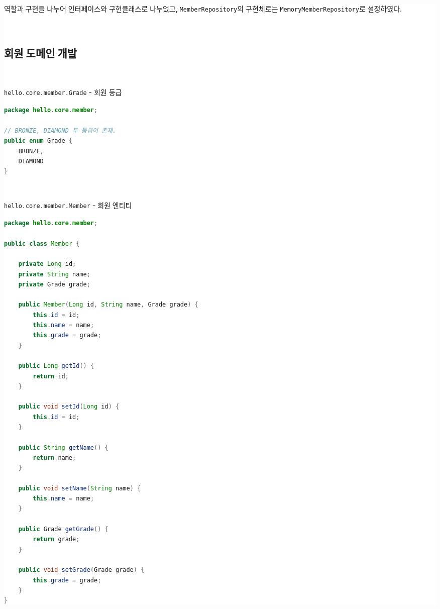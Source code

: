 역할과 구현을 나누어 인터페이스와 구현클래스로 나누었고, `MemberRepository`의 구현체로는 `MemoryMemberRepository`로 설정하였다. 



<br>

## 회원 도메인 개발

<br>

`hello.core.member.Grade` - 회원 등급

```java
package hello.core.member;

// BRONZE, DIAMOND 두 등급이 존재.
public enum Grade {
    BRONZE,
    DIAMOND
}
```



<br>



`hello.core.member.Member` - 회원 엔티티

```java
package hello.core.member;

public class Member {

    private Long id;
    private String name;
    private Grade grade;

    public Member(Long id, String name, Grade grade) {
        this.id = id;
        this.name = name;
        this.grade = grade;
    }

    public Long getId() {
        return id;
    }

    public void setId(Long id) {
        this.id = id;
    }

    public String getName() {
        return name;
    }

    public void setName(String name) {
        this.name = name;
    }

    public Grade getGrade() {
        return grade;
    }

    public void setGrade(Grade grade) {
        this.grade = grade;
    }
}
```